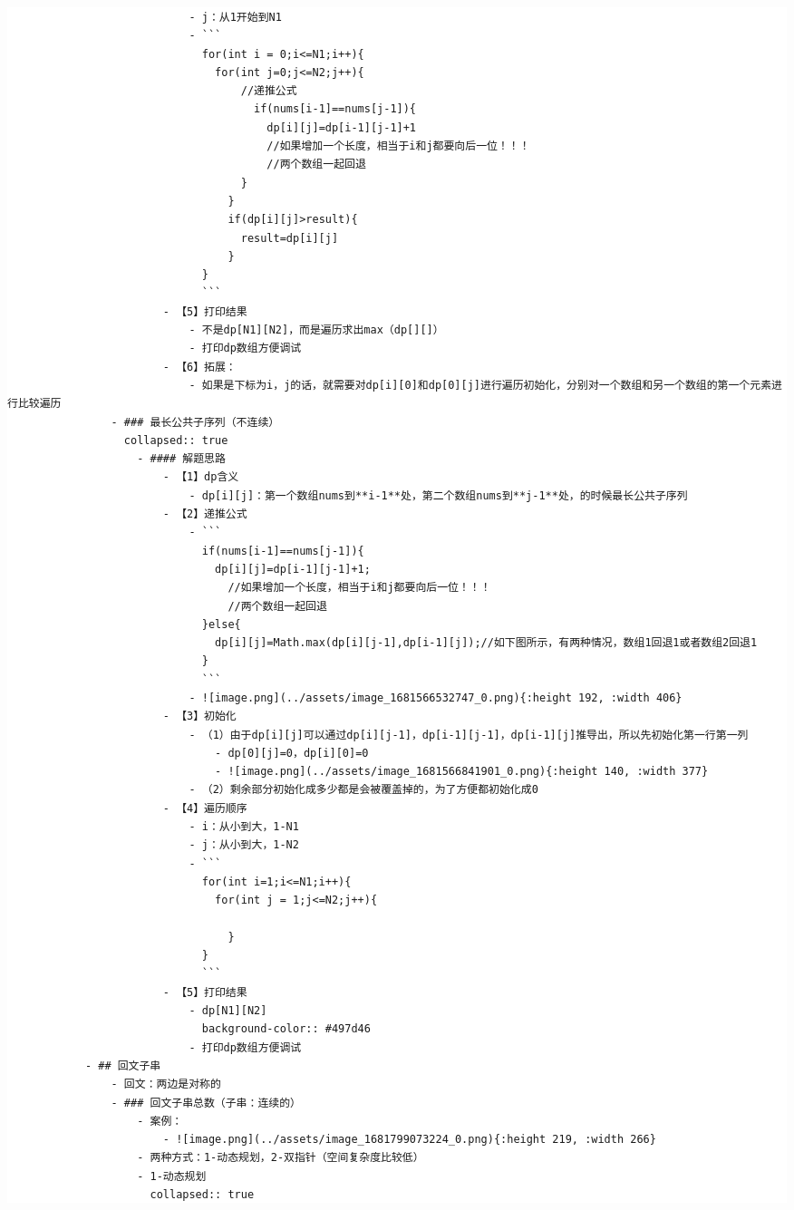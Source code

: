 								- j：从1开始到N1
								- ```
								  for(int i = 0;i<=N1;i++){
								  	for(int j=0;j<=N2;j++){
								      	//递推公式
								          if(nums[i-1]==nums[j-1]){
								            dp[i][j]=dp[i-1][j-1]+1
								            //如果增加一个长度，相当于i和j都要向后一位！！！
								            //两个数组一起回退
								  		}
								      }
								      if(dp[i][j]>result){
								      	result=dp[i][j]    
								      }
								  }
								  ```
							- 【5】打印结果
								- 不是dp[N1][N2]，而是遍历求出max（dp[][]）
								- 打印dp数组方便调试
							- 【6】拓展：
								- 如果是下标为i，j的话，就需要对dp[i][0]和dp[0][j]进行遍历初始化，分别对一个数组和另一个数组的第一个元素进行比较遍历
					- ### 最长公共子序列（不连续）
					  collapsed:: true
						- #### 解题思路
							- 【1】dp含义
								- dp[i][j]：第一个数组nums到**i-1**处，第二个数组nums到**j-1**处，的时候最长公共子序列
							- 【2】递推公式
								- ```
								  if(nums[i-1]==nums[j-1]){
								  	dp[i][j]=dp[i-1][j-1]+1;
								      //如果增加一个长度，相当于i和j都要向后一位！！！
								      //两个数组一起回退
								  }else{
								  	dp[i][j]=Math.max(dp[i][j-1],dp[i-1][j]);//如下图所示，有两种情况，数组1回退1或者数组2回退1
								  }
								  ```
								- ![image.png](../assets/image_1681566532747_0.png){:height 192, :width 406}
							- 【3】初始化
								- （1）由于dp[i][j]可以通过dp[i][j-1]，dp[i-1][j-1]，dp[i-1][j]推导出，所以先初始化第一行第一列
									- dp[0][j]=0，dp[i][0]=0
									- ![image.png](../assets/image_1681566841901_0.png){:height 140, :width 377}
								- （2）剩余部分初始化成多少都是会被覆盖掉的，为了方便都初始化成0
							- 【4】遍历顺序
								- i：从小到大，1-N1
								- j：从小到大，1-N2
								- ```
								  for(int i=1;i<=N1;i++){
								  	for(int j = 1;j<=N2;j++){
								      	
								      }
								  }
								  ```
							- 【5】打印结果
								- dp[N1][N2]
								  background-color:: #497d46
								- 打印dp数组方便调试
				- ## 回文子串
					- 回文：两边是对称的
					- ### 回文子串总数（子串：连续的）
						- 案例：
							- ![image.png](../assets/image_1681799073224_0.png){:height 219, :width 266}
						- 两种方式：1-动态规划，2-双指针（空间复杂度比较低）
						- 1-动态规划
						  collapsed:: true